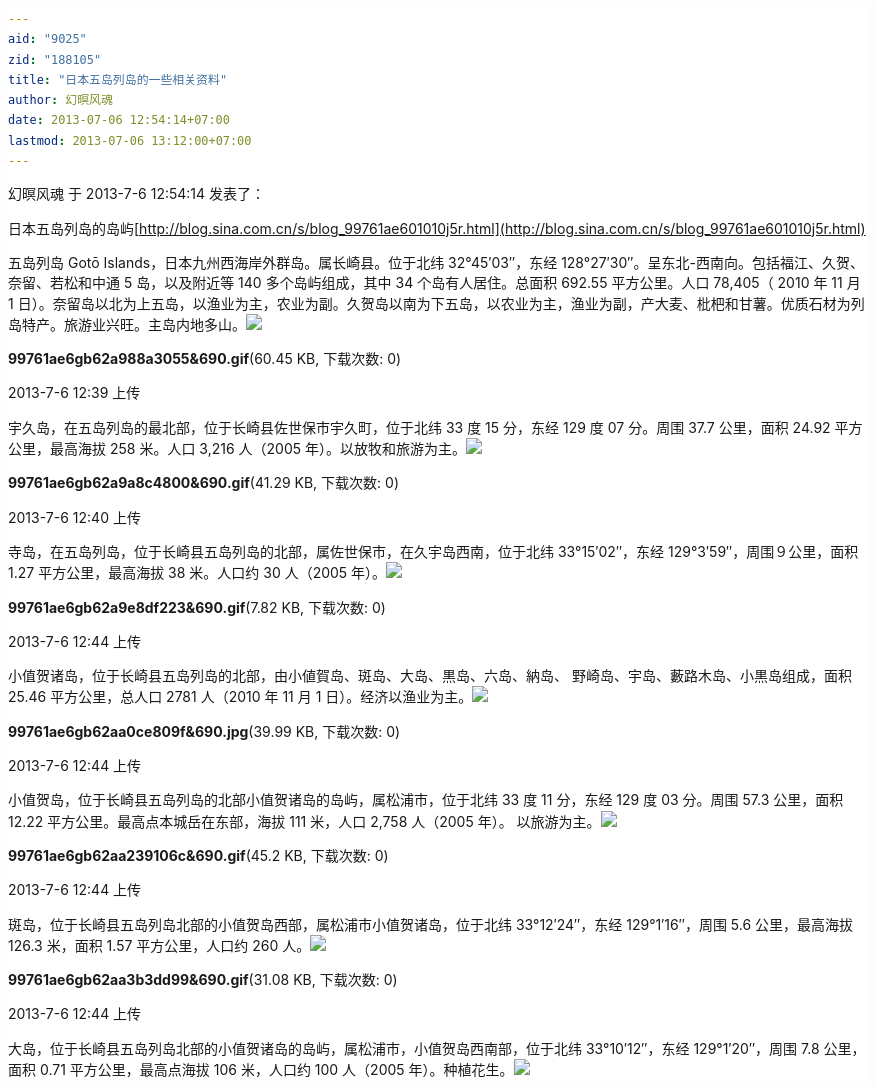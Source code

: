 ```yaml
---
aid: "9025"
zid: "188105"
title: "日本五岛列岛的一些相关资料"
author: 幻暝风魂
date: 2013-07-06 12:54:14+07:00
lastmod: 2013-07-06 13:12:00+07:00
---
```


幻暝风魂 于 2013-7-6 12:54:14 发表了：

日本五岛列岛的岛屿[http://blog.sina.com.cn/s/blog_99761ae601010j5r.html](http://blog.sina.com.cn/s/blog_99761ae601010j5r.html)

五岛列岛 Gotō Islands，日本九州西海岸外群岛。属长崎县。位于北纬 32°45′03″，东经 128°27′30″。呈东北-西南向。包括福江、久贺、奈留、若松和中通 5 岛，以及附近等 140 多个岛屿组成，其中 34 个岛有人居住。总面积 692.55 平方公里。人口 78,405（ 2010 年 11 月 1 日）。奈留岛以北为上五岛，以渔业为主，农业为副。久贺岛以南为下五岛，以农业为主，渔业为副，产大麦、枇杷和甘薯。优质石材为列岛特产。旅游业兴旺。主岛内地多山。![](/9025/123905qlssl9sxhsri27zy.gif)

**99761ae6gb62a988a3055&690.gif**(60.45 KB, 下载次数: 0)

2013-7-6 12:39 上传

宇久岛，在五岛列岛的最北部，位于长崎县佐世保市宇久町，位于北纬 33 度 15 分，东经 129 度 07 分。周围 37.7 公里，面积 24.92 平方公里，最高海拔 258 米。人口 3,216 人（2005 年）。以放牧和旅游为主。![](/9025/124006wp65ol0v8lcj8965.gif)

**99761ae6gb62a9a8c4800&690.gif**(41.29 KB, 下载次数: 0)

2013-7-6 12:40 上传

寺岛，在五岛列岛，位于长崎县五岛列岛的北部，属佐世保市，在久宇岛西南，位于北纬 33°15′02″，东经 129°3′59″，周围９公里，面积 1.27 平方公里，最高海拔 38 米。人口约 30 人（2005 年）。![](/9025/1244485271pt2ntzl5fgnm.gif)

**99761ae6gb62a9e8df223&690.gif**(7.82 KB, 下载次数: 0)

2013-7-6 12:44 上传

小值贺诸岛，位于长崎县五岛列岛的北部，由小値賀岛、斑岛、大岛、黒岛、六岛、納岛、 野崎岛、宇岛、藪路木岛、小黒岛组成，面积 25.46 平方公里，总人口 2781 人（2010 年 11 月 1 日）。经济以渔业为主。![](/9025/12444829tp5tf5zqjk4lj4.jpg)

**99761ae6gb62aa0ce809f&690.jpg**(39.99 KB, 下载次数: 0)

2013-7-6 12:44 上传

小值贺岛，位于长崎县五岛列岛的北部小值贺诸岛的岛屿，属松浦市，位于北纬 33 度 11 分，东经 129 度 03 分。周围 57.3 公里，面积 12.22 平方公里。最高点本城岳在东部，海拔 111 米，人口 2,758 人（2005 年）。 以旅游为主。![](/9025/124448g7jxzhp6p3fmz3z7.gif)

**99761ae6gb62aa239106c&690.gif**(45.2 KB, 下载次数: 0)

2013-7-6 12:44 上传

斑岛，位于长崎县五岛列岛北部的小值贺岛西部，属松浦市小值贺诸岛，位于北纬 33°12′24″，东经 129°1′16″，周围 5.6 公里，最高海拔 126.3 米，面积 1.57 平方公里，人口约 260 人。![](/9025/124448ymzsiwbfv9fi75pd.gif)

**99761ae6gb62aa3b3dd99&690.gif**(31.08 KB, 下载次数: 0)

2013-7-6 12:44 上传

大岛，位于长崎县五岛列岛北部的小值贺诸岛的岛屿，属松浦市，小值贺岛西南部，位于北纬 33°10′12″，东经 129°1′20″，周围 7.8 公里，面积 0.71 平方公里，最高点海拔 106 米，人口约 100 人（2005 年）。种植花生。![](/9025/124452bmcsp3rna3bzmjoc.gif)

